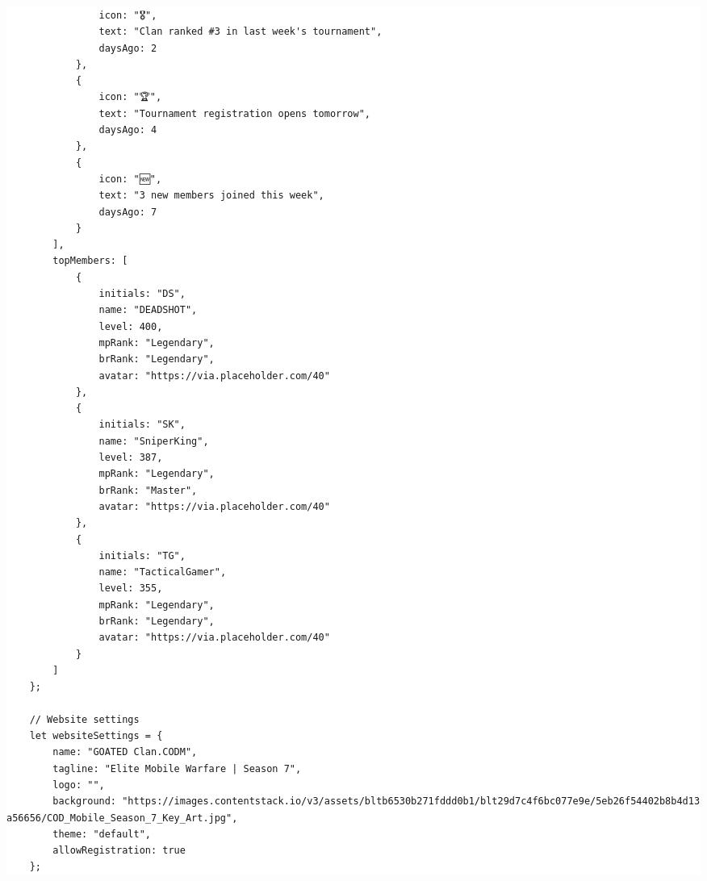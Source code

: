                     icon: "🎖️",
                    text: "Clan ranked #3 in last week's tournament",
                    daysAgo: 2
                },
                {
                    icon: "🏆",
                    text: "Tournament registration opens tomorrow",
                    daysAgo: 4
                },
                {
                    icon: "🆕",
                    text: "3 new members joined this week",
                    daysAgo: 7
                }
            ],
            topMembers: [
                {
                    initials: "DS",
                    name: "DEADSHOT",
                    level: 400,
                    mpRank: "Legendary",
                    brRank: "Legendary",
                    avatar: "https://via.placeholder.com/40"
                },
                {
                    initials: "SK",
                    name: "SniperKing",
                    level: 387,
                    mpRank: "Legendary",
                    brRank: "Master",
                    avatar: "https://via.placeholder.com/40"
                },
                {
                    initials: "TG",
                    name: "TacticalGamer",
                    level: 355,
                    mpRank: "Legendary",
                    brRank: "Legendary",
                    avatar: "https://via.placeholder.com/40"
                }
            ]
        };
        
        // Website settings
        let websiteSettings = {
            name: "GOATED Clan.CODM",
            tagline: "Elite Mobile Warfare | Season 7",
            logo: "",
            background: "https://images.contentstack.io/v3/assets/bltb6530b271fddd0b1/blt29d7c4f6bc077e9e/5eb26f54402b8b4d13a56656/COD_Mobile_Season_7_Key_Art.jpg",
            theme: "default",
            allowRegistration: true
        };
        